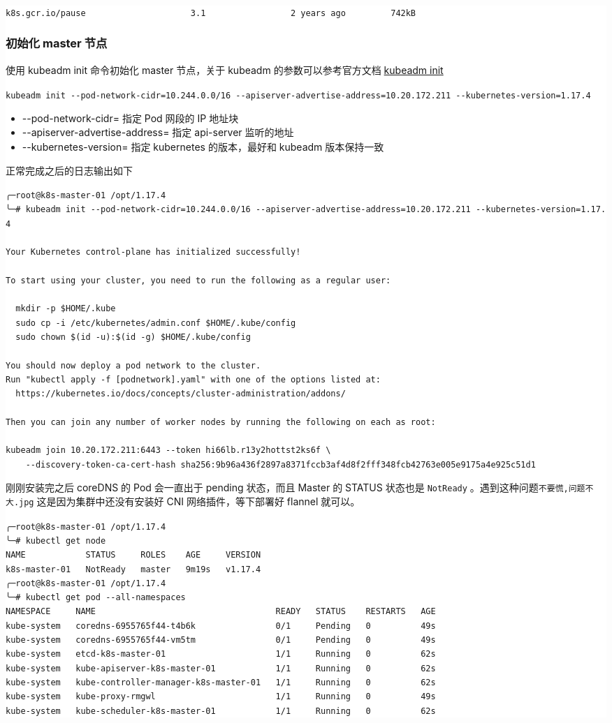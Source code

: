 ```shell
k8s.gcr.io/pause                     3.1                 2 years ago         742kB
```

### 初始化 master 节点

使用 kubeadm init 命令初始化 master 节点，关于 kubeadm 的参数可以参考官方文档 [kubeadm init](https://kubernetes.io/zh/docs/reference/setup-tools/kubeadm/kubeadm-init/)

```shell
kubeadm init --pod-network-cidr=10.244.0.0/16 --apiserver-advertise-address=10.20.172.211 --kubernetes-version=1.17.4
```

- --pod-network-cidr= 指定 Pod 网段的 IP 地址块
- --apiserver-advertise-address= 指定 api-server 监听的地址
- --kubernetes-version= 指定 kubernetes 的版本，最好和 kubeadm 版本保持一致

正常完成之后的日志输出如下

```shell
╭─root@k8s-master-01 /opt/1.17.4
╰─# kubeadm init --pod-network-cidr=10.244.0.0/16 --apiserver-advertise-address=10.20.172.211 --kubernetes-version=1.17.4

Your Kubernetes control-plane has initialized successfully!

To start using your cluster, you need to run the following as a regular user:

  mkdir -p $HOME/.kube
  sudo cp -i /etc/kubernetes/admin.conf $HOME/.kube/config
  sudo chown $(id -u):$(id -g) $HOME/.kube/config

You should now deploy a pod network to the cluster.
Run "kubectl apply -f [podnetwork].yaml" with one of the options listed at:
  https://kubernetes.io/docs/concepts/cluster-administration/addons/

Then you can join any number of worker nodes by running the following on each as root:

kubeadm join 10.20.172.211:6443 --token hi66lb.r13y2hottst2ks6f \
    --discovery-token-ca-cert-hash sha256:9b96a436f2897a8371fccb3af4d8f2fff348fcb42763e005e9175a4e925c51d1
```

刚刚安装完之后 coreDNS 的 Pod 会一直出于 pending 状态，而且 Master 的 STATUS 状态也是 `NotReady` 。遇到这种问题`不要慌,问题不大.jpg` 这是因为集群中还没有安装好 CNI 网络插件，等下部署好 flannel 就可以。

```shell
╭─root@k8s-master-01 /opt/1.17.4
╰─# kubectl get node
NAME            STATUS     ROLES    AGE     VERSION
k8s-master-01   NotReady   master   9m19s   v1.17.4
╭─root@k8s-master-01 /opt/1.17.4
╰─# kubectl get pod --all-namespaces
NAMESPACE     NAME                                    READY   STATUS    RESTARTS   AGE
kube-system   coredns-6955765f44-t4b6k                0/1     Pending   0          49s
kube-system   coredns-6955765f44-vm5tm                0/1     Pending   0          49s
kube-system   etcd-k8s-master-01                      1/1     Running   0          62s
kube-system   kube-apiserver-k8s-master-01            1/1     Running   0          62s
kube-system   kube-controller-manager-k8s-master-01   1/1     Running   0          62s
kube-system   kube-proxy-rmgwl                        1/1     Running   0          49s
kube-system   kube-scheduler-k8s-master-01            1/1     Running   0          62s
```

